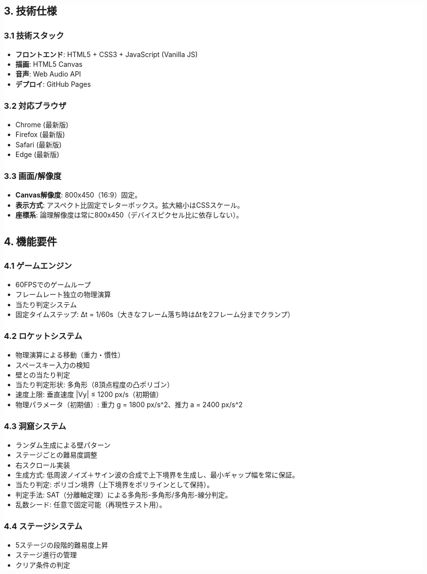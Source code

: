 ## 3. 技術仕様

### 3.1 技術スタック
- **フロントエンド**: HTML5 + CSS3 + JavaScript (Vanilla JS)
- **描画**: HTML5 Canvas
- **音声**: Web Audio API
- **デプロイ**: GitHub Pages

### 3.2 対応ブラウザ
- Chrome (最新版)
- Firefox (最新版)
- Safari (最新版)
- Edge (最新版)

### 3.3 画面/解像度
- **Canvas解像度**: 800x450（16:9）固定。
- **表示方式**: アスペクト比固定でレターボックス。拡大縮小はCSSスケール。
- **座標系**: 論理解像度は常に800x450（デバイスピクセル比に依存しない）。

## 4. 機能要件

### 4.1 ゲームエンジン
- 60FPSでのゲームループ
- フレームレート独立の物理演算
- 当たり判定システム
 - 固定タイムステップ: Δt = 1/60s（大きなフレーム落ち時はΔtを2フレーム分までクランプ）

### 4.2 ロケットシステム
- 物理演算による移動（重力・慣性）
- スペースキー入力の検知
- 壁との当たり判定
 - 当たり判定形状: 多角形（8頂点程度の凸ポリゴン）
 - 速度上限: 垂直速度 |Vy| ≤ 1200 px/s（初期値）
 - 物理パラメータ（初期値）: 重力 g = 1800 px/s^2、推力 a = 2400 px/s^2

### 4.3 洞窟システム
- ランダム生成による壁パターン
- ステージごとの難易度調整
- 右スクロール実装
 - 生成方式: 低周波ノイズ＋サイン波の合成で上下境界を生成し、最小ギャップ幅を常に保証。
 - 当たり判定: ポリゴン境界（上下境界をポリラインとして保持）。
 - 判定手法: SAT（分離軸定理）による多角形-多角形/多角形-線分判定。
 - 乱数シード: 任意で固定可能（再現性テスト用）。

### 4.4 ステージシステム
- 5ステージの段階的難易度上昇
- ステージ進行の管理
- クリア条件の判定
